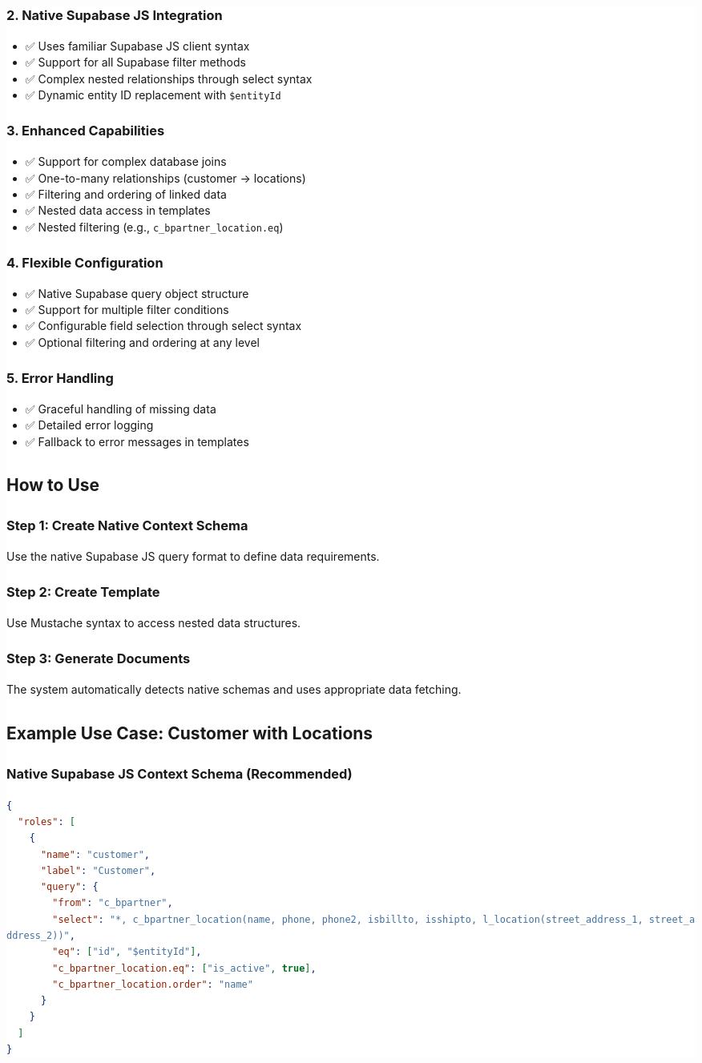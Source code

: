 ### 2. Native Supabase JS Integration
- ✅ Uses familiar Supabase JS client syntax
- ✅ Support for all Supabase filter methods
- ✅ Complex nested relationships through select syntax
- ✅ Dynamic entity ID replacement with `$entityId`

### 3. Enhanced Capabilities
- ✅ Support for complex database joins
- ✅ One-to-many relationships (customer → locations)
- ✅ Filtering and ordering of linked data
- ✅ Nested data access in templates
- ✅ Nested filtering (e.g., `c_bpartner_location.eq`)

### 4. Flexible Configuration
- ✅ Native Supabase query object structure
- ✅ Support for multiple filter conditions
- ✅ Configurable field selection through select syntax
- ✅ Optional filtering and ordering at any level

### 5. Error Handling
- ✅ Graceful handling of missing data
- ✅ Detailed error logging
- ✅ Fallback to error messages in templates

## How to Use

### Step 1: Create Native Context Schema
Use the native Supabase JS query format to define data requirements.

### Step 2: Create Template
Use Mustache syntax to access nested data structures.

### Step 3: Generate Documents
The system automatically detects native schemas and uses appropriate data fetching.

## Example Use Case: Customer with Locations

### Native Supabase JS Context Schema (Recommended)
```json
{
  "roles": [
    {
      "name": "customer",
      "label": "Customer",
      "query": {
        "from": "c_bpartner",
        "select": "*, c_bpartner_location(name, phone, phone2, isbillto, isshipto, l_location(street_address_1, street_address_2))",
        "eq": ["id", "$entityId"],
        "c_bpartner_location.eq": ["is_active", true],
        "c_bpartner_location.order": "name"
      }
    }
  ]
}
```
